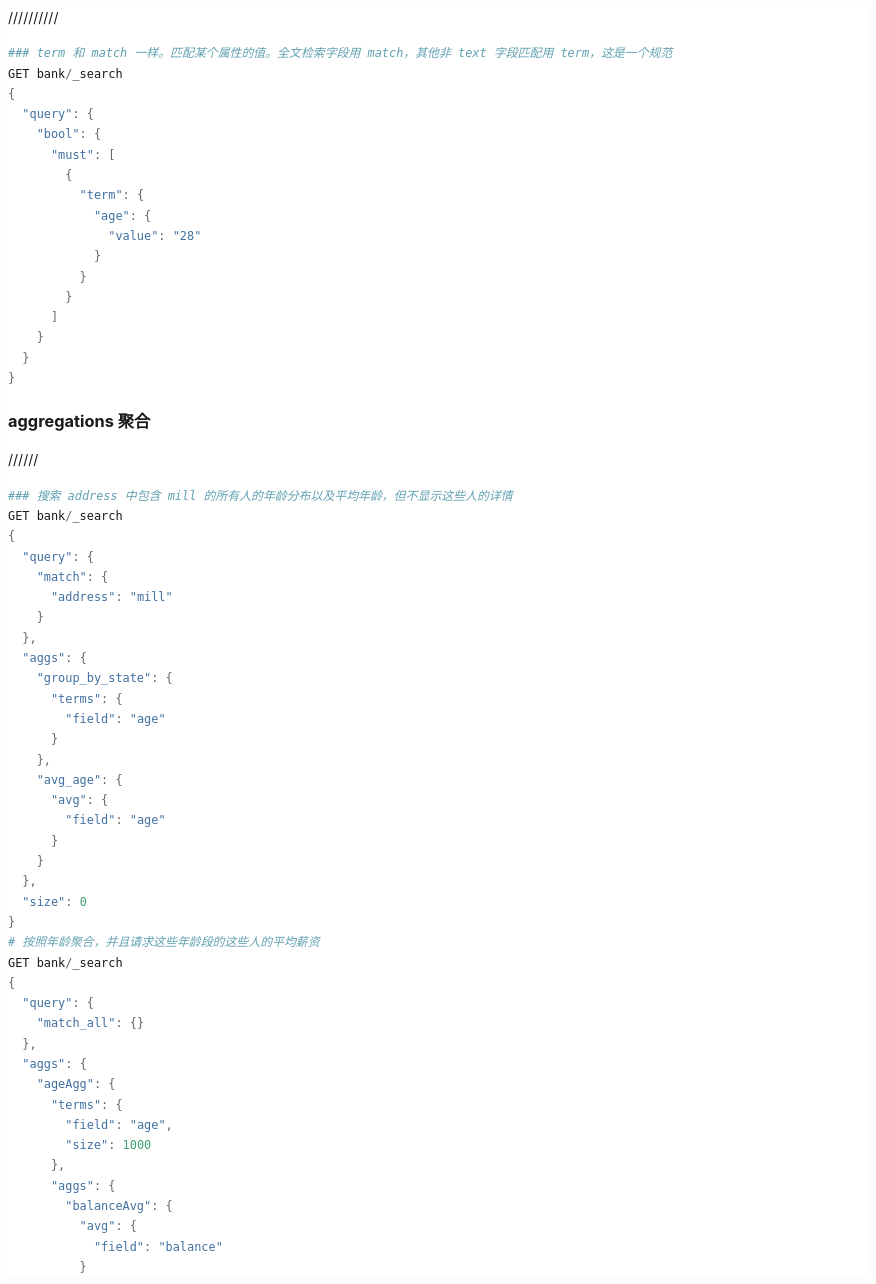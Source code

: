 
//////////
```powershell
### term 和 match 一样。匹配某个属性的值。全文检索字段用 match，其他非 text 字段匹配用 term，这是一个规范
GET bank/_search
{
  "query": {
    "bool": {
      "must": [
        {
          "term": {
            "age": {
              "value": "28"
            }
          }
        }
      ]
    }
  }
}
```
### aggregations 聚合

//////
```powershell
### 搜索 address 中包含 mill 的所有人的年龄分布以及平均年龄，但不显示这些人的详情
GET bank/_search
{
  "query": {
    "match": {
      "address": "mill"
    }
  },
  "aggs": {
    "group_by_state": {
      "terms": {
        "field": "age"
      }
    },
    "avg_age": {
      "avg": {
        "field": "age"
      }
    }
  },
  "size": 0
}
# 按照年龄聚合，并且请求这些年龄段的这些人的平均薪资
GET bank/_search
{
  "query": {
    "match_all": {}
  },
  "aggs": {
    "ageAgg": {
      "terms": {
        "field": "age",
        "size": 1000
      },
      "aggs": {
        "balanceAvg": {
          "avg": {
            "field": "balance"
          }
```